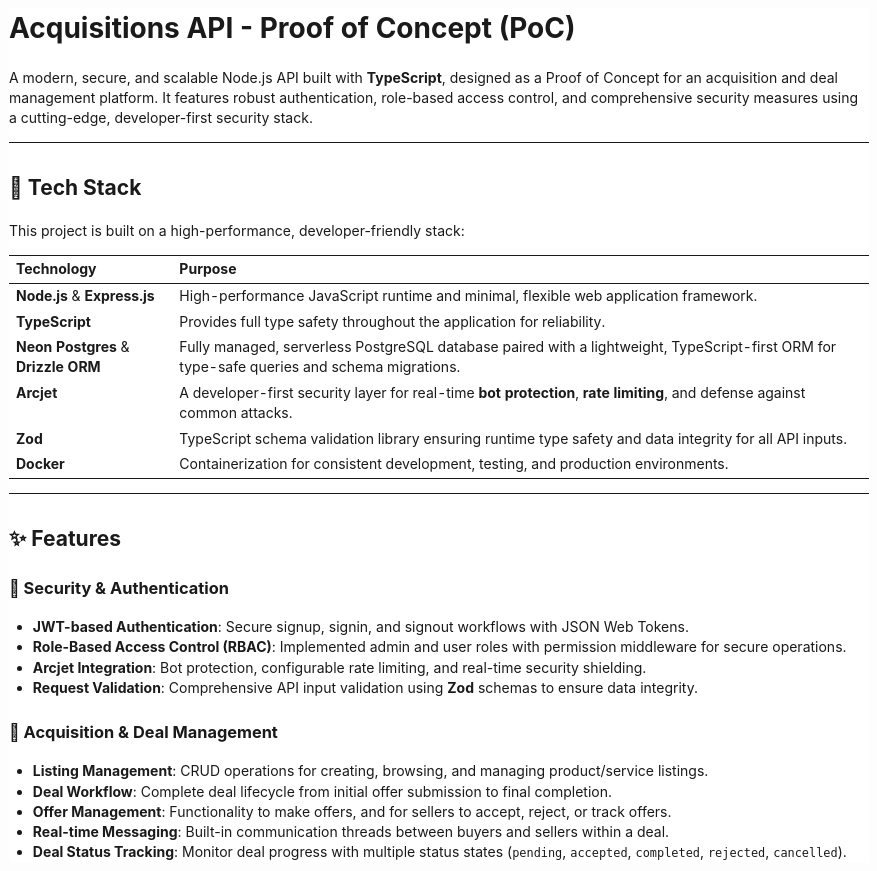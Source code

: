 # Acquisitions API - Proof of Concept (PoC)

A modern, secure, and scalable Node.js API built with **TypeScript**, designed as a Proof of Concept for an acquisition and deal management platform. It features robust authentication, role-based access control, and comprehensive security measures using a cutting-edge, developer-first security stack.

---

## 🚀 Tech Stack

This project is built on a high-performance, developer-friendly stack:

| Technology                          | Purpose                                                                                                                                    |
| :---------------------------------- | :----------------------------------------------------------------------------------------------------------------------------------------- |
| **Node.js** & **Express.js**        | High-performance JavaScript runtime and minimal, flexible web application framework.                                                       |
| **TypeScript**                      | Provides full type safety throughout the application for reliability.                                                                      |
| **Neon Postgres** & **Drizzle ORM** | Fully managed, serverless PostgreSQL database paired with a lightweight, TypeScript-first ORM for type-safe queries and schema migrations. |
| **Arcjet**                          | A developer-first security layer for real-time **bot protection**, **rate limiting**, and defense against common attacks.                  |
| **Zod**                             | TypeScript schema validation library ensuring runtime type safety and data integrity for all API inputs.                                   |
| **Docker**                          | Containerization for consistent development, testing, and production environments.                                                         |

---

## ✨ Features

### 🔐 Security & Authentication

- **JWT-based Authentication**: Secure signup, signin, and signout workflows with JSON Web Tokens.
- **Role-Based Access Control (RBAC)**: Implemented admin and user roles with permission middleware for secure operations.
- **Arcjet Integration**: Bot protection, configurable rate limiting, and real-time security shielding.
- **Request Validation**: Comprehensive API input validation using **Zod** schemas to ensure data integrity.

### 🎯 Acquisition & Deal Management

- **Listing Management**: CRUD operations for creating, browsing, and managing product/service listings.
- **Deal Workflow**: Complete deal lifecycle from initial offer submission to final completion.
- **Offer Management**: Functionality to make offers, and for sellers to accept, reject, or track offers.
- **Real-time Messaging**: Built-in communication threads between buyers and sellers within a deal.
- **Deal Status Tracking**: Monitor deal progress with multiple status states (`pending`, `accepted`, `completed`, `rejected`, `cancelled`).
